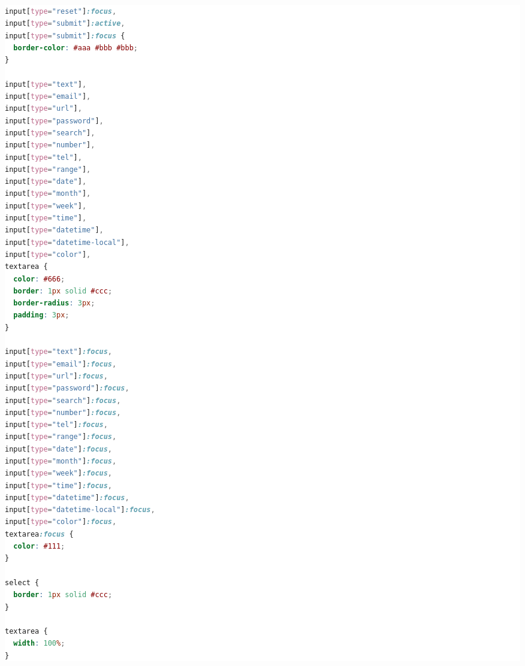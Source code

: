    ```css
   input[type="reset"]:focus,
   input[type="submit"]:active,
   input[type="submit"]:focus {
     border-color: #aaa #bbb #bbb;
   }

   input[type="text"],
   input[type="email"],
   input[type="url"],
   input[type="password"],
   input[type="search"],
   input[type="number"],
   input[type="tel"],
   input[type="range"],
   input[type="date"],
   input[type="month"],
   input[type="week"],
   input[type="time"],
   input[type="datetime"],
   input[type="datetime-local"],
   input[type="color"],
   textarea {
     color: #666;
     border: 1px solid #ccc;
     border-radius: 3px;
     padding: 3px;
   }

   input[type="text"]:focus,
   input[type="email"]:focus,
   input[type="url"]:focus,
   input[type="password"]:focus,
   input[type="search"]:focus,
   input[type="number"]:focus,
   input[type="tel"]:focus,
   input[type="range"]:focus,
   input[type="date"]:focus,
   input[type="month"]:focus,
   input[type="week"]:focus,
   input[type="time"]:focus,
   input[type="datetime"]:focus,
   input[type="datetime-local"]:focus,
   input[type="color"]:focus,
   textarea:focus {
     color: #111;
   }

   select {
     border: 1px solid #ccc;
   }

   textarea {
     width: 100%;
   }
   ```
